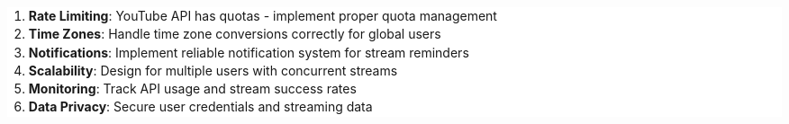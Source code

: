 1. **Rate Limiting**: YouTube API has quotas - implement proper quota management
2. **Time Zones**: Handle time zone conversions correctly for global users
3. **Notifications**: Implement reliable notification system for stream reminders
4. **Scalability**: Design for multiple users with concurrent streams
5. **Monitoring**: Track API usage and stream success rates
6. **Data Privacy**: Secure user credentials and streaming data